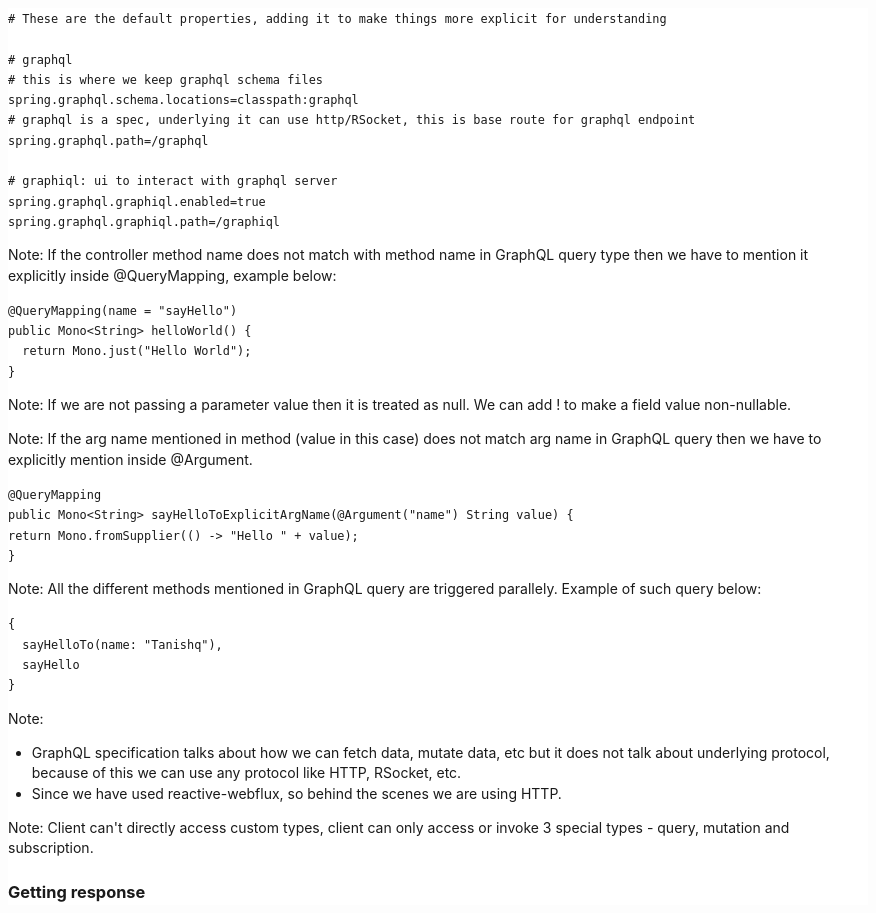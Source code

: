 ```
# These are the default properties, adding it to make things more explicit for understanding
 
# graphql
# this is where we keep graphql schema files
spring.graphql.schema.locations=classpath:graphql
# graphql is a spec, underlying it can use http/RSocket, this is base route for graphql endpoint
spring.graphql.path=/graphql
 
# graphiql: ui to interact with graphql server
spring.graphql.graphiql.enabled=true
spring.graphql.graphiql.path=/graphiql
```

Note: If the controller method name does not match with method name in GraphQL query type then we have to mention it explicitly inside @QueryMapping, example below:

```
@QueryMapping(name = "sayHello")
public Mono<String> helloWorld() {
  return Mono.just("Hello World");
}
```

Note: If we are not passing a parameter value then it is treated as null. We can add ! to make a field value non-nullable.

Note: If the arg name mentioned in method (value in this case) does not match arg name in GraphQL query then we have to explicitly mention inside @Argument.

```
@QueryMapping
public Mono<String> sayHelloToExplicitArgName(@Argument("name") String value) {
return Mono.fromSupplier(() -> "Hello " + value);
}
```

Note: All the different methods mentioned in GraphQL query are triggered parallely. Example of such query below:

```
{
  sayHelloTo(name: "Tanishq"),
  sayHello
}
```
Note:
- GraphQL specification talks about how we can fetch data, mutate data, etc but it does not talk about underlying protocol, because of this we can use any protocol like HTTP, RSocket, etc.
- Since we have used reactive-webflux, so behind the scenes we are using HTTP.

Note: Client can't directly access custom types, client can only access or invoke 3 special types - query, mutation and subscription.

### Getting response
